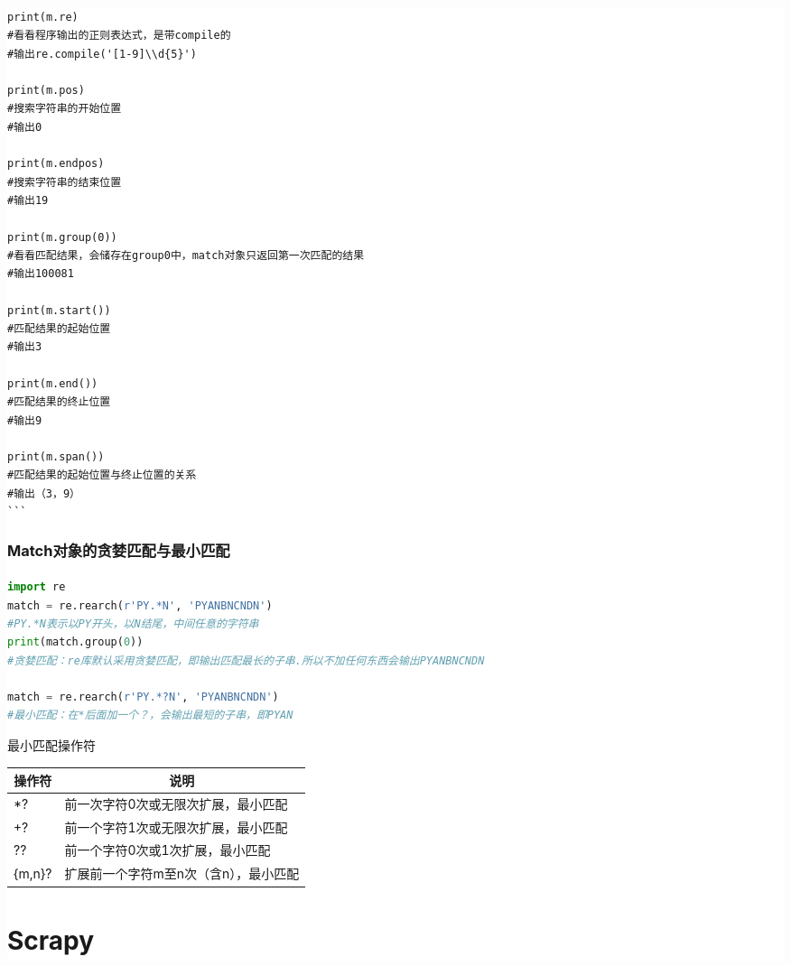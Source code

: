     print(m.re)
    #看看程序输出的正则表达式，是带compile的
    #输出re.compile('[1-9]\\d{5}')

    print(m.pos)
    #搜索字符串的开始位置
    #输出0

    print(m.endpos)
    #搜索字符串的结束位置
    #输出19

    print(m.group(0))
    #看看匹配结果，会储存在group0中，match对象只返回第一次匹配的结果
    #输出100081

    print(m.start())
    #匹配结果的起始位置
    #输出3

    print(m.end())
    #匹配结果的终止位置
    #输出9

    print(m.span())
    #匹配结果的起始位置与终止位置的关系
    #输出（3，9）
    ```

### Match对象的贪婪匹配与最小匹配

```python
import re
match = re.rearch(r'PY.*N', 'PYANBNCNDN')
#PY.*N表示以PY开头，以N结尾，中间任意的字符串
print(match.group(0))
#贪婪匹配：re库默认采用贪婪匹配，即输出匹配最长的子串.所以不加任何东西会输出PYANBNCNDN

match = re.rearch(r'PY.*?N', 'PYANBNCNDN')
#最小匹配：在*后面加一个？，会输出最短的子串，即PYAN
```

最小匹配操作符

|操作符|说明|
|---|---|
|*?|前一次字符0次或无限次扩展，最小匹配|
|+?|前一个字符1次或无限次扩展，最小匹配|
|??|前一个字符0次或1次扩展，最小匹配|
|{m,n}?|扩展前一个字符m至n次（含n），最小匹配|

# Scrapy
